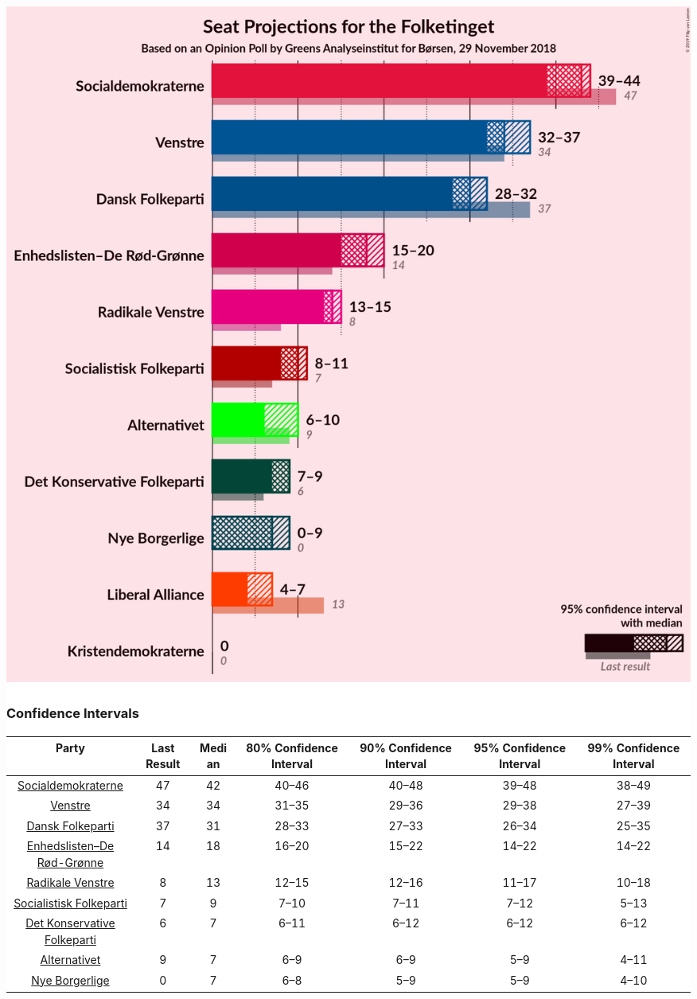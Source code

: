 ![Graph with seats not yet produced](2018-11-29-GreensAnalyseinstitut-seats.png "Seats")

### Confidence Intervals

| Party | Last Result | Median | 80% Confidence Interval | 90% Confidence Interval | 95% Confidence Interval | 99% Confidence Interval |
|:-----:|:-----------:|:------:|:-----------------------:|:-----------------------:|:-----------------------:|:-----------------------:|
| <a href="#socialdemokraterne">Socialdemokraterne</a> | 47 | 42 | 40–46 |40–48 |39–48 |38–49 |
| <a href="#venstre">Venstre</a> | 34 | 34 | 31–35 |29–36 |29–38 |27–39 |
| <a href="#dansk-folkeparti">Dansk Folkeparti</a> | 37 | 31 | 28–33 |27–33 |26–34 |25–35 |
| <a href="#enhedslisten–de-rød-grønne">Enhedslisten–De Rød-Grønne</a> | 14 | 18 | 16–20 |15–22 |14–22 |14–22 |
| <a href="#radikale-venstre">Radikale Venstre</a> | 8 | 13 | 12–15 |12–16 |11–17 |10–18 |
| <a href="#socialistisk-folkeparti">Socialistisk Folkeparti</a> | 7 | 9 | 7–10 |7–11 |7–12 |5–13 |
| <a href="#det-konservative-folkeparti">Det Konservative Folkeparti</a> | 6 | 7 | 6–11 |6–12 |6–12 |6–12 |
| <a href="#alternativet">Alternativet</a> | 9 | 7 | 6–9 |6–9 |5–9 |4–11 |
| <a href="#nye-borgerlige">Nye Borgerlige</a> | 0 | 7 | 6–8 |5–9 |5–9 |4–10 |